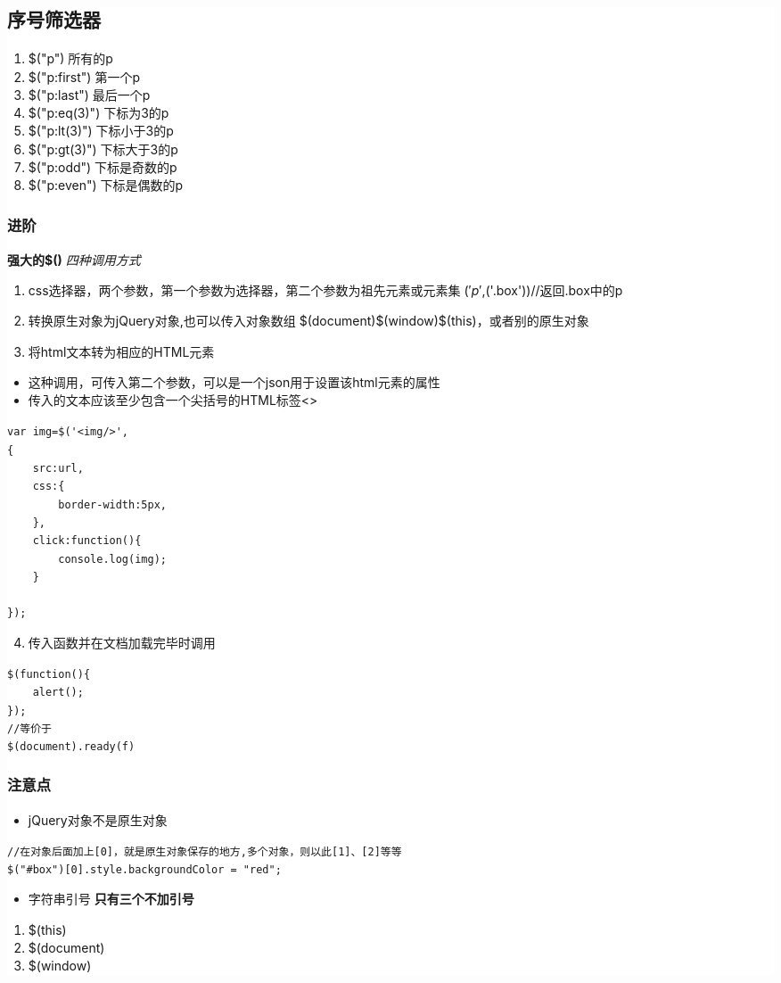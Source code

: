 ## 序号筛选器
1. $("p") 			所有的p
2. $("p:first")  	第一个p
3. $("p:last")	最后一个p
4. $("p:eq(3)")	下标为3的p
5. $("p:lt(3)")	下标小于3的p
6. $("p:gt(3)")	下标大于3的p
7. $("p:odd")		下标是奇数的p
8. $("p:even")	下标是偶数的p

### 进阶
**强大的$()**
*四种调用方式*
1. css选择器，两个参数，第一个参数为选择器，第二个参数为祖先元素或元素集
$('p',$('.box'))//返回.box中的p

2. 转换原生对象为jQuery对象,也可以传入对象数组
$(document)\$(window)\$(this)，或者别的原生对象

3. 将html文本转为相应的HTML元素
- 这种调用，可传入第二个参数，可以是一个json用于设置该html元素的属性
- 传入的文本应该至少包含一个尖括号的HTML标签<>
```
var img=$('<img/>',
{
    src:url,
    css:{
        border-width:5px,
    },
    click:function(){
        console.log(img);
    }

});
```
4. 传入函数并在文档加载完毕时调用
```
$(function(){
    alert();
});
//等价于
$(document).ready(f)
```
### 注意点
- jQuery对象不是原生对象
```
//在对象后面加上[0]，就是原生对象保存的地方,多个对象，则以此[1]、[2]等等
$("#box")[0].style.backgroundColor = "red";
```
- 字符串引号
**只有三个不加引号**
1. $(this)
2. $(document)
2. $(window)
